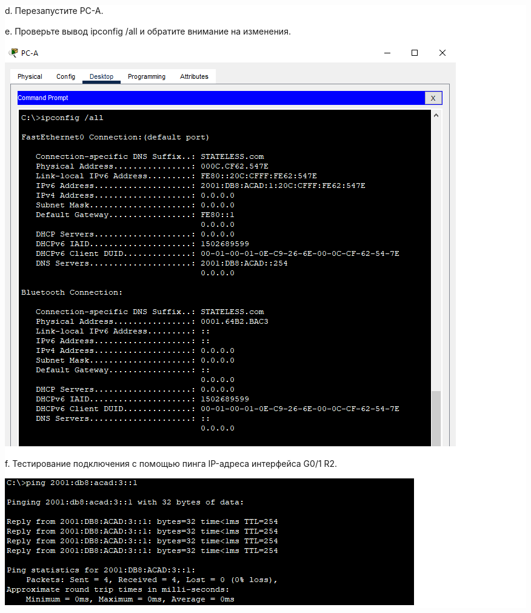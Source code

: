    d. Перезапустите PC-A.

   e. Проверьте вывод ipconfig /all и обратите внимание на изменения.

![](https://github.com/pogodin2004/otusNetwork/blob/main/dz08/images/ipv6_pc-a_dhcp_stateless.png)

   f. Тестирование подключения с помощью пинга IP-адреса интерфейса G0/1 R2.

![](https://github.com/pogodin2004/otusNetwork/blob/main/dz08/images/ipv6_pc-a_ping_r2.png)
